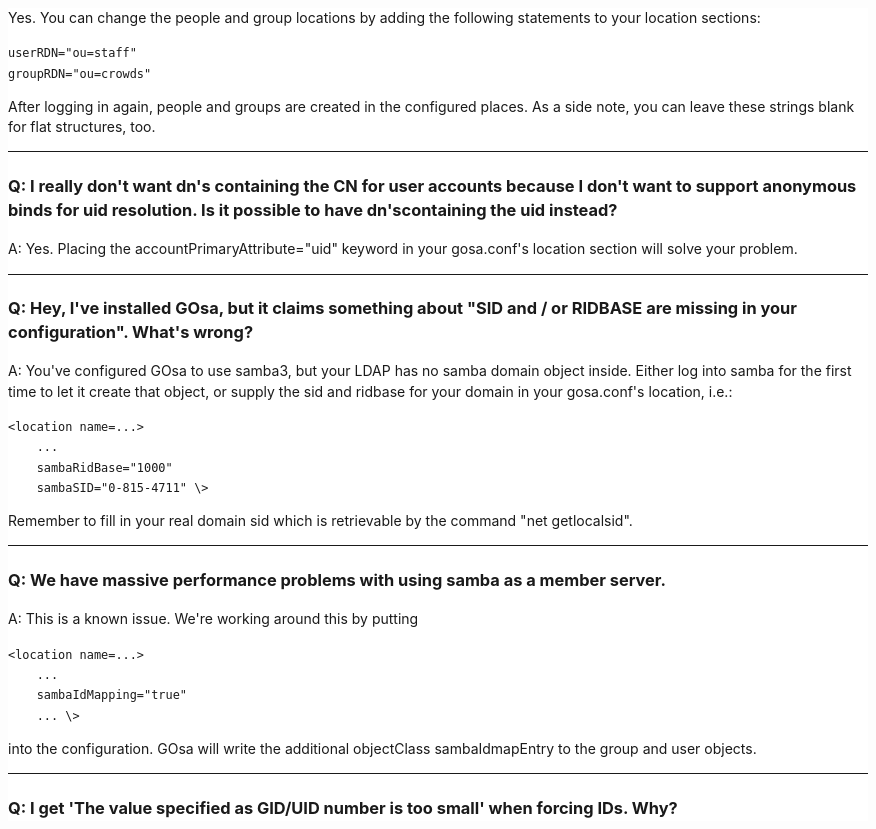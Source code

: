 Yes. You can change the people and group locations by adding the following
statements to your location sections:

    userRDN="ou=staff"
    groupRDN="ou=crowds"

After logging in again, people and groups are created in the configured places.
As a side note, you can leave these strings blank for flat structures, too.

---

### Q:  I really don't want dn's containing the CN for user accounts because I don't want to support anonymous binds for uid resolution. Is it possible to have dn'scontaining the uid instead? 

A:  Yes. Placing the accountPrimaryAttribute="uid" keyword in your gosa.conf's location
    section will solve your problem.

---

### Q:  Hey, I've installed GOsa, but it claims something about "SID and / or RIDBASE are missing in your configuration". What's wrong? 

A:  You've configured GOsa to use samba3, but your LDAP has no samba domain object
    inside. Either log into samba for the first time to let it create that object,
    or supply the sid and ridbase for your domain in your gosa.conf's location, i.e.:

    <location name=...>
        ...
        sambaRidBase="1000"
        sambaSID="0-815-4711" \>

Remember to fill in your real domain sid which is retrievable by the command
"net getlocalsid".

---

### Q:  We have massive performance problems with using samba as a member server. 

A:  This is a known issue. We're working around this by putting

    <location name=...>
        ...
        sambaIdMapping="true"
        ... \>

into the configuration. GOsa will write the additional objectClass sambaIdmapEntry
to the group and user objects.

---

### Q:  I get 'The value specified as GID/UID number is too small' when forcing IDs. Why? 
